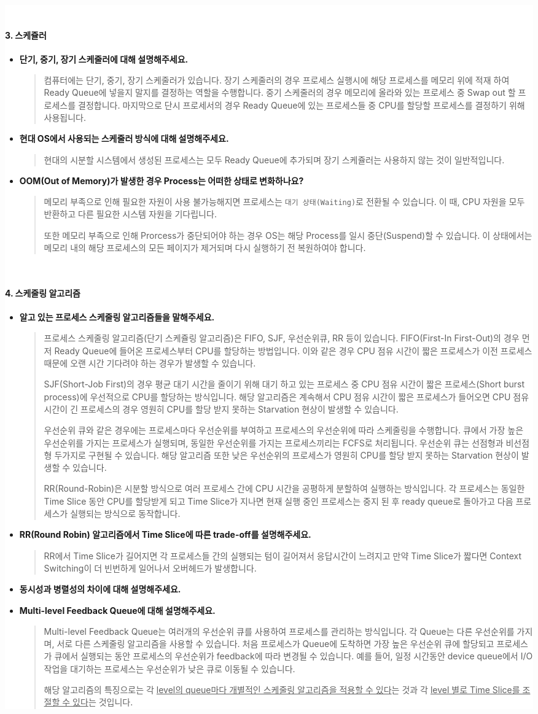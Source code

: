 <br>

#### 3. 스케쥴러

* **단기, 중기, 장기 스케줄러에 대해 설명해주세요.**

  > 컴퓨터에는 단기, 중기, 장기 스케줄러가 있습니다. 장기 스케줄러의 경우 프로세스 실행시에 해당 프로세스를 메모리 위에 적재 하여 Ready Queue에 넣을지 말지를 결정하는 역할을 수행합니다. 중기 스케줄러의 경우 메모리에 올라와 있는 프로세스 중 Swap out 할 프로세스를 결정합니다. 마지막으로 단시 프로세서의 경우 Ready Queue에 있는 프로세스들 중 CPU를 할당할 프로세스를 결정하기 위해 사용됩니다.

* **현대 OS에서 사용되는 스케줄러 방식에 대해 설명해주세요.**

  > 현대의 시분할 시스템에서 생성된 프로세스는 모두 Ready Queue에 추가되며 장기 스케쥴러는 사용하지  않는 것이 일반적입니다.

* **OOM(Out of Memory)가 발생한 경우 Process는 어떠한 상태로 변화하나요?**

  > 메모리 부족으로 인해 필요한 자원이 사용 불가능해지면 프로세스는 `대기 상태(Waiting)`로 전환될 수 있습니다. 이 때, CPU 자원을 모두 반환하고 다른 필요한 시스템 자원을 기다립니다.
  >
  > 또한 메모리 부족으로 인해 Prorcess가 중단되어야 하는 경우 OS는 해당 Process를 일시 중단(Suspend)할 수 있습니다. 이 상태에서는 메모리 내의 해당 프로세스의 모든 페이지가 제거되며 다시 실행하기 전 복원하여야 합니다.



<br>

#### 4. 스케줄링 알고리즘

* **알고 있는 프로세스 스케줄링 알고리즘들을 말해주세요.**

  > 프로세스 스케줄링 알고리즘(단기 스케쥴링 알고리즘)은 FIFO, SJF, 우선순위큐, RR 등이 있습니다.
  > FIFO(First-In First-Out)의 경우 먼저 Ready Queue에 들어온 프로세스부터 CPU를 할당하는 방법입니다. 이와 같은 경우 CPU 점유 시간이 짧은 프로세스가 이전 프로세스 때문에 오랜 시간 기다려야 하는 경우가 발생할 수 있습니다.
  >
  > SJF(Short-Job First)의 경우 평균 대기 시간을 줄이기 위해 대기 하고 있는 프로세스 중 CPU 점유 시간이 짧은 프로세스(Short burst process)에 우선적으로 CPU를 할당하는 방식입니다. 해당 알고리즘은 계속해서 CPU 점유 시간이 짧은 프로세스가 들어오면 CPU 점유시간이 긴 프로세스의 경우 영원히 CPU를 할당 받지 못하는 Starvation 현상이 발생할 수 있습니다.
  >
  > 우선순위 큐와 같은 경우에는 프로세스마다 우선순위를 부여하고 프로세스의 우선순위에 따라 스케줄링을 수행합니다. 큐에서 가장 높은 우선순위를 가지는 프로세스가 실행되며, 동일한 우선순위를 가지는 프로세스끼리는 FCFS로 처리됩니다. 우선순위 큐는 선점형과 비선점형 두가지로 구현될 수 있습니다. 해당 알고리즘 또한 낮은 우선순위의 프로세스가 영원히 CPU를 할당 받지 못하는 Starvation 현상이 발생할 수 있습니다.
  >
  > RR(Round-Robin)은 시분할 방식으로 여러 프로세스 간에 CPU 시간을 공평하게 분할하여 실행하는 방식입니다. 각 프로세스는 동일한 Time Slice 동안 CPU를 할당받게 되고 Time Slice가 지나면 현재 실행 중인 프로세스는 중지 된 후 ready queue로 돌아가고 다음 프로세스가 실행되는 방식으로 동작합니다. 

* **RR(Round Robin) 알고리즘에서 Time Slice에 따른 trade-off를 설명해주세요.**

  > RR에서 Time Slice가 길어지면 각 프로세스들 간의 실행되는 텀이 길어져서 응답시간이 느려지고 만약 Time Slice가 짧다면 Context Switching이 더 빈번하게 일어나서 오버헤드가 발생합니다.

* **동시성과 병렬성의 차이에 대해 설명해주세요.**

* **Multi-level Feedback Queue에 대해 설명해주세요.** 

  > Multi-level Feedback Queue는 여러개의 우선순위 큐를 사용하여 프로세스를 관리하는 방식입니다. 각 Queue는 다른 우선순위를 가지며, 서로 다른 스케줄링 알고리즘을 사용할 수 있습니다. 
  > 처음 프로세스가 Queue에 도착하면 가장 높은 우선순위 큐에 할당되고 프로세스가 큐에서 실행되는 동안 프로세스의 우선순위가 feedback에 따라 변경될 수 있습니다. 예를 들어, 일정 시간동안 device queue에서 I/O 작업을 대기하는 프로세스는 우선순위가 낮은 큐로 이동될 수 있습니다. 
  >
  > 해당 알고리즘의 특징으로는 각 <u>level의 queue마다 개별적인 스케줄링 알고리즘을 적용할 수 있다</u>는 것과 각 <u>level 별로 Time Slice를 조절할 수 있다</u>는 것입니다.
  